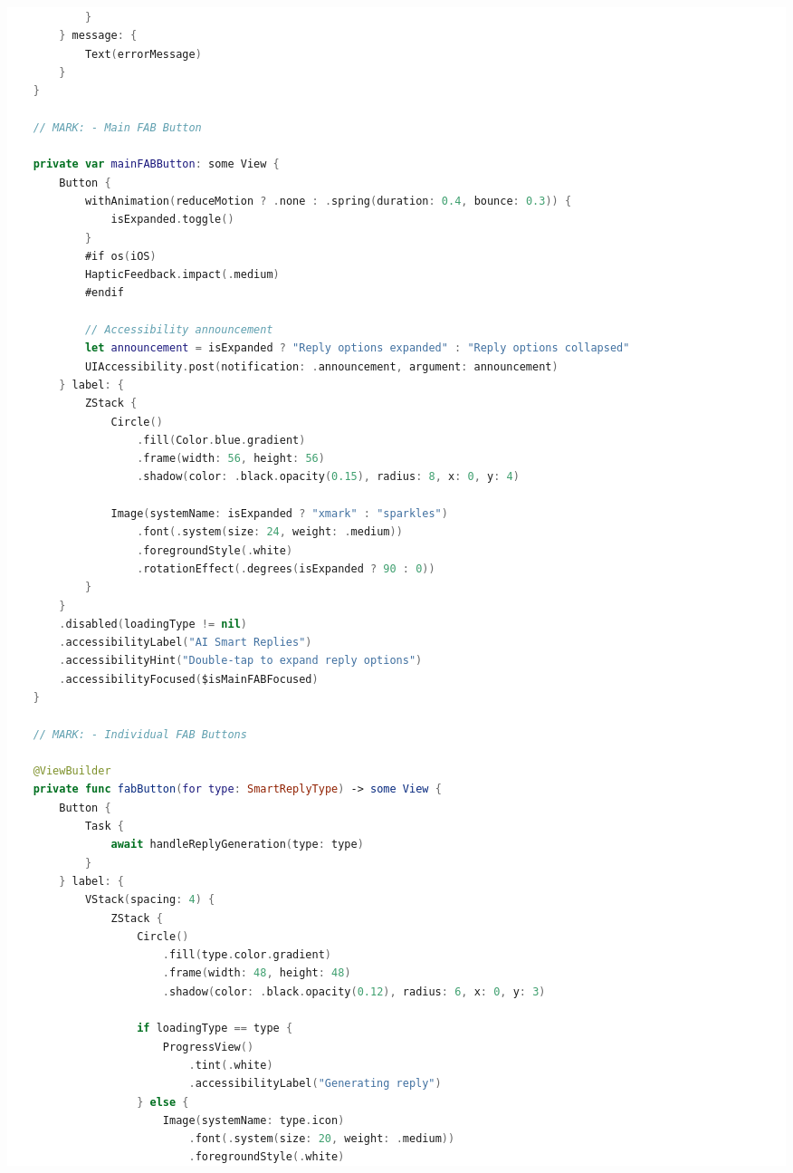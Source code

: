 ```swift
            }
        } message: {
            Text(errorMessage)
        }
    }

    // MARK: - Main FAB Button

    private var mainFABButton: some View {
        Button {
            withAnimation(reduceMotion ? .none : .spring(duration: 0.4, bounce: 0.3)) {
                isExpanded.toggle()
            }
            #if os(iOS)
            HapticFeedback.impact(.medium)
            #endif

            // Accessibility announcement
            let announcement = isExpanded ? "Reply options expanded" : "Reply options collapsed"
            UIAccessibility.post(notification: .announcement, argument: announcement)
        } label: {
            ZStack {
                Circle()
                    .fill(Color.blue.gradient)
                    .frame(width: 56, height: 56)
                    .shadow(color: .black.opacity(0.15), radius: 8, x: 0, y: 4)

                Image(systemName: isExpanded ? "xmark" : "sparkles")
                    .font(.system(size: 24, weight: .medium))
                    .foregroundStyle(.white)
                    .rotationEffect(.degrees(isExpanded ? 90 : 0))
            }
        }
        .disabled(loadingType != nil)
        .accessibilityLabel("AI Smart Replies")
        .accessibilityHint("Double-tap to expand reply options")
        .accessibilityFocused($isMainFABFocused)
    }

    // MARK: - Individual FAB Buttons

    @ViewBuilder
    private func fabButton(for type: SmartReplyType) -> some View {
        Button {
            Task {
                await handleReplyGeneration(type: type)
            }
        } label: {
            VStack(spacing: 4) {
                ZStack {
                    Circle()
                        .fill(type.color.gradient)
                        .frame(width: 48, height: 48)
                        .shadow(color: .black.opacity(0.12), radius: 6, x: 0, y: 3)

                    if loadingType == type {
                        ProgressView()
                            .tint(.white)
                            .accessibilityLabel("Generating reply")
                    } else {
                        Image(systemName: type.icon)
                            .font(.system(size: 20, weight: .medium))
                            .foregroundStyle(.white)
```
